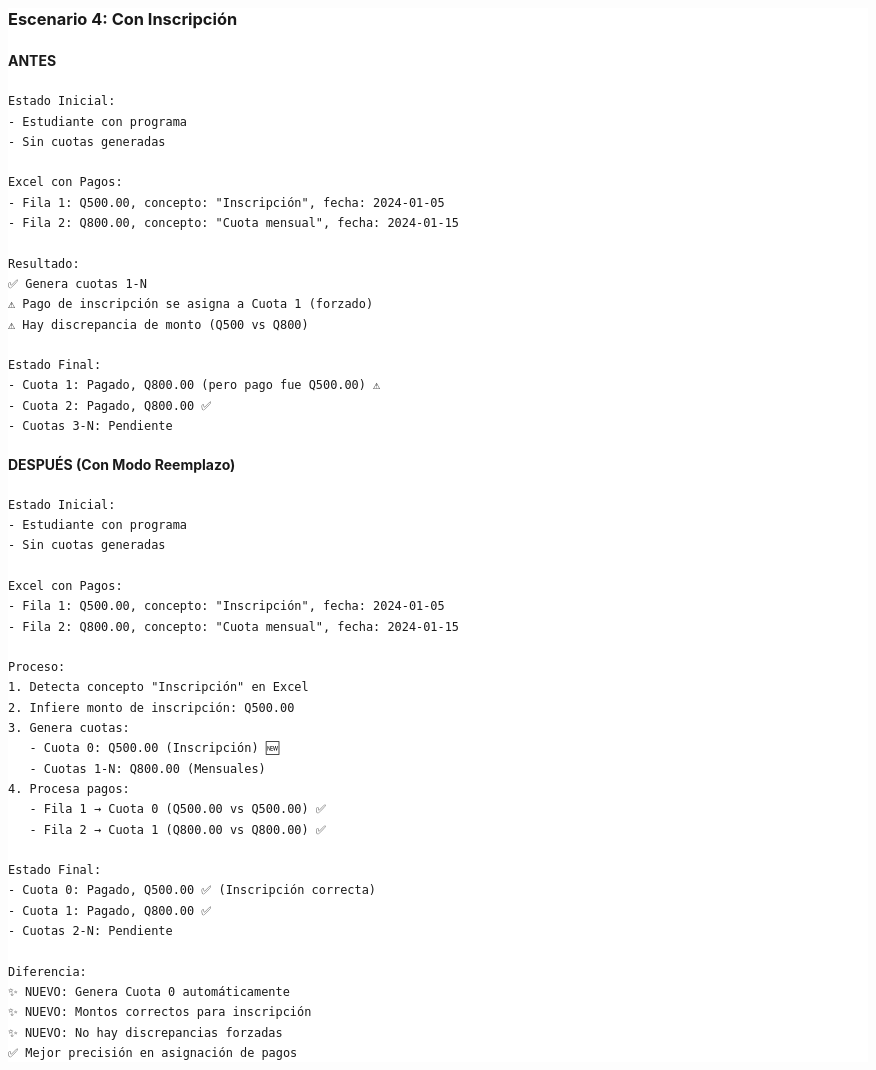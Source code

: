 ### Escenario 4: Con Inscripción

#### ANTES
```
Estado Inicial:
- Estudiante con programa
- Sin cuotas generadas

Excel con Pagos:
- Fila 1: Q500.00, concepto: "Inscripción", fecha: 2024-01-05
- Fila 2: Q800.00, concepto: "Cuota mensual", fecha: 2024-01-15

Resultado:
✅ Genera cuotas 1-N
⚠️ Pago de inscripción se asigna a Cuota 1 (forzado)
⚠️ Hay discrepancia de monto (Q500 vs Q800)

Estado Final:
- Cuota 1: Pagado, Q800.00 (pero pago fue Q500.00) ⚠️
- Cuota 2: Pagado, Q800.00 ✅
- Cuotas 3-N: Pendiente
```

#### DESPUÉS (Con Modo Reemplazo)
```
Estado Inicial:
- Estudiante con programa
- Sin cuotas generadas

Excel con Pagos:
- Fila 1: Q500.00, concepto: "Inscripción", fecha: 2024-01-05
- Fila 2: Q800.00, concepto: "Cuota mensual", fecha: 2024-01-15

Proceso:
1. Detecta concepto "Inscripción" en Excel
2. Infiere monto de inscripción: Q500.00
3. Genera cuotas:
   - Cuota 0: Q500.00 (Inscripción) 🆕
   - Cuotas 1-N: Q800.00 (Mensuales)
4. Procesa pagos:
   - Fila 1 → Cuota 0 (Q500.00 vs Q500.00) ✅
   - Fila 2 → Cuota 1 (Q800.00 vs Q800.00) ✅

Estado Final:
- Cuota 0: Pagado, Q500.00 ✅ (Inscripción correcta)
- Cuota 1: Pagado, Q800.00 ✅
- Cuotas 2-N: Pendiente

Diferencia:
✨ NUEVO: Genera Cuota 0 automáticamente
✨ NUEVO: Montos correctos para inscripción
✨ NUEVO: No hay discrepancias forzadas
✅ Mejor precisión en asignación de pagos
```
